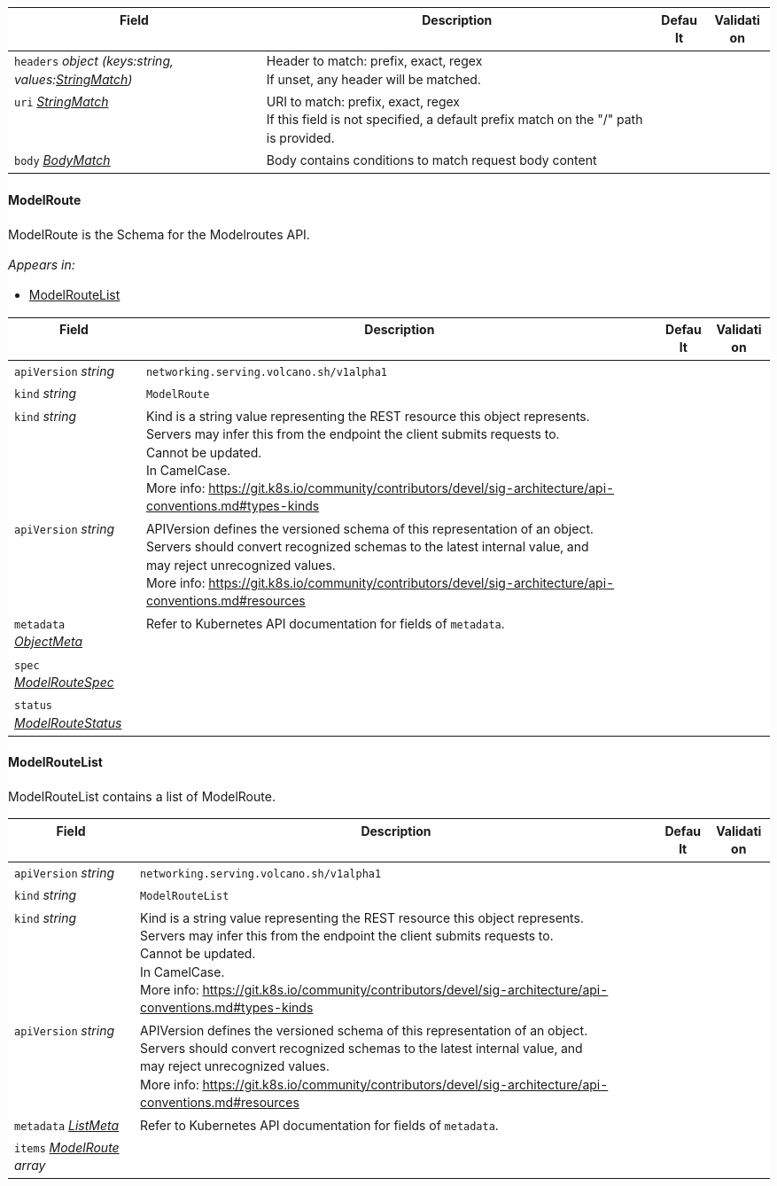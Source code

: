 | Field | Description | Default | Validation |
| --- | --- | --- | --- |
| `headers` _object (keys:string, values:[StringMatch](#stringmatch))_ | Header to match: prefix, exact, regex<br />If unset, any header will be matched. |  |  |
| `uri` _[StringMatch](#stringmatch)_ | URI to match: prefix, exact, regex<br />If this field is not specified, a default prefix match on the "/" path is provided. |  |  |
| `body` _[BodyMatch](#bodymatch)_ | Body contains conditions to match request body content |  |  |


#### ModelRoute



ModelRoute is the Schema for the Modelroutes API.



_Appears in:_
- [ModelRouteList](#modelroutelist)

| Field | Description | Default | Validation |
| --- | --- | --- | --- |
| `apiVersion` _string_ | `networking.serving.volcano.sh/v1alpha1` | | |
| `kind` _string_ | `ModelRoute` | | |
| `kind` _string_ | Kind is a string value representing the REST resource this object represents.<br />Servers may infer this from the endpoint the client submits requests to.<br />Cannot be updated.<br />In CamelCase.<br />More info: https://git.k8s.io/community/contributors/devel/sig-architecture/api-conventions.md#types-kinds |  |  |
| `apiVersion` _string_ | APIVersion defines the versioned schema of this representation of an object.<br />Servers should convert recognized schemas to the latest internal value, and<br />may reject unrecognized values.<br />More info: https://git.k8s.io/community/contributors/devel/sig-architecture/api-conventions.md#resources |  |  |
| `metadata` _[ObjectMeta](https://kubernetes.io/docs/reference/generated/kubernetes-api/v1.33/#objectmeta-v1-meta)_ | Refer to Kubernetes API documentation for fields of `metadata`. |  |  |
| `spec` _[ModelRouteSpec](#modelroutespec)_ |  |  |  |
| `status` _[ModelRouteStatus](#modelroutestatus)_ |  |  |  |


#### ModelRouteList



ModelRouteList contains a list of ModelRoute.





| Field | Description | Default | Validation |
| --- | --- | --- | --- |
| `apiVersion` _string_ | `networking.serving.volcano.sh/v1alpha1` | | |
| `kind` _string_ | `ModelRouteList` | | |
| `kind` _string_ | Kind is a string value representing the REST resource this object represents.<br />Servers may infer this from the endpoint the client submits requests to.<br />Cannot be updated.<br />In CamelCase.<br />More info: https://git.k8s.io/community/contributors/devel/sig-architecture/api-conventions.md#types-kinds |  |  |
| `apiVersion` _string_ | APIVersion defines the versioned schema of this representation of an object.<br />Servers should convert recognized schemas to the latest internal value, and<br />may reject unrecognized values.<br />More info: https://git.k8s.io/community/contributors/devel/sig-architecture/api-conventions.md#resources |  |  |
| `metadata` _[ListMeta](https://kubernetes.io/docs/reference/generated/kubernetes-api/v1.33/#listmeta-v1-meta)_ | Refer to Kubernetes API documentation for fields of `metadata`. |  |  |
| `items` _[ModelRoute](#modelroute) array_ |  |  |  |
